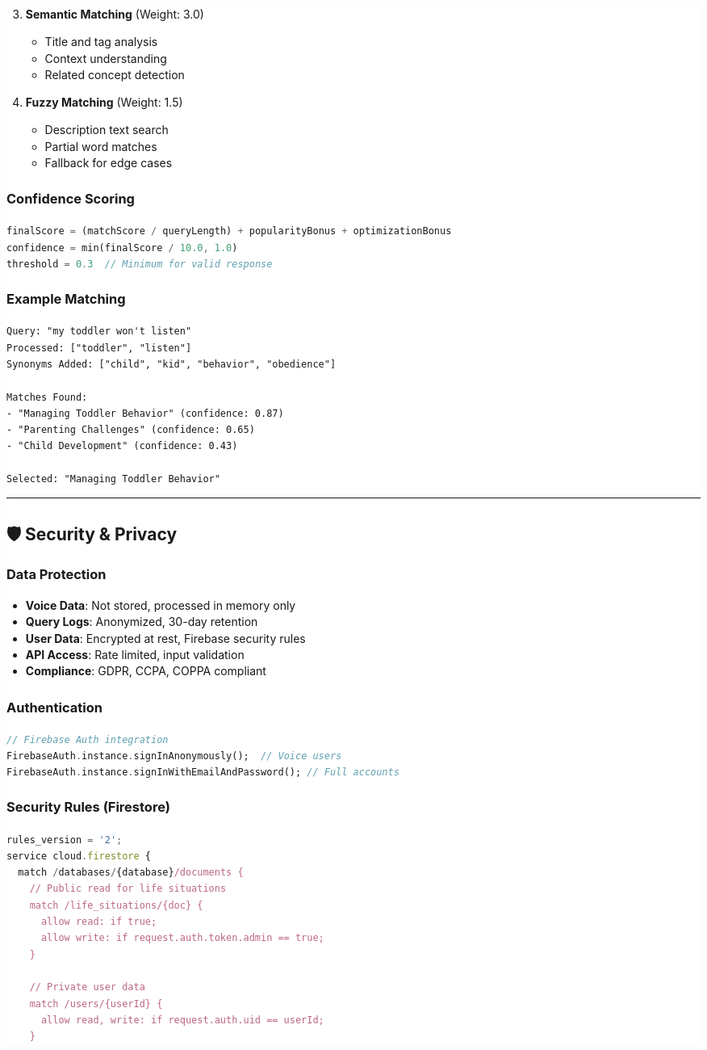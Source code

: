 3. **Semantic Matching** (Weight: 3.0)
   - Title and tag analysis  
   - Context understanding
   - Related concept detection

4. **Fuzzy Matching** (Weight: 1.5)
   - Description text search
   - Partial word matches
   - Fallback for edge cases

### Confidence Scoring
```dart
finalScore = (matchScore / queryLength) + popularityBonus + optimizationBonus
confidence = min(finalScore / 10.0, 1.0)
threshold = 0.3  // Minimum for valid response
```

### Example Matching
```
Query: "my toddler won't listen"
Processed: ["toddler", "listen"]
Synonyms Added: ["child", "kid", "behavior", "obedience"]

Matches Found:
- "Managing Toddler Behavior" (confidence: 0.87)
- "Parenting Challenges" (confidence: 0.65)  
- "Child Development" (confidence: 0.43)

Selected: "Managing Toddler Behavior"
```

---

## 🛡️ Security & Privacy

### Data Protection
- **Voice Data**: Not stored, processed in memory only
- **Query Logs**: Anonymized, 30-day retention
- **User Data**: Encrypted at rest, Firebase security rules
- **API Access**: Rate limited, input validation
- **Compliance**: GDPR, CCPA, COPPA compliant

### Authentication
```dart
// Firebase Auth integration
FirebaseAuth.instance.signInAnonymously();  // Voice users
FirebaseAuth.instance.signInWithEmailAndPassword(); // Full accounts
```

### Security Rules (Firestore)
```javascript
rules_version = '2';
service cloud.firestore {
  match /databases/{database}/documents {
    // Public read for life situations
    match /life_situations/{doc} {
      allow read: if true;
      allow write: if request.auth.token.admin == true;
    }
    
    // Private user data
    match /users/{userId} {
      allow read, write: if request.auth.uid == userId;
    }
```